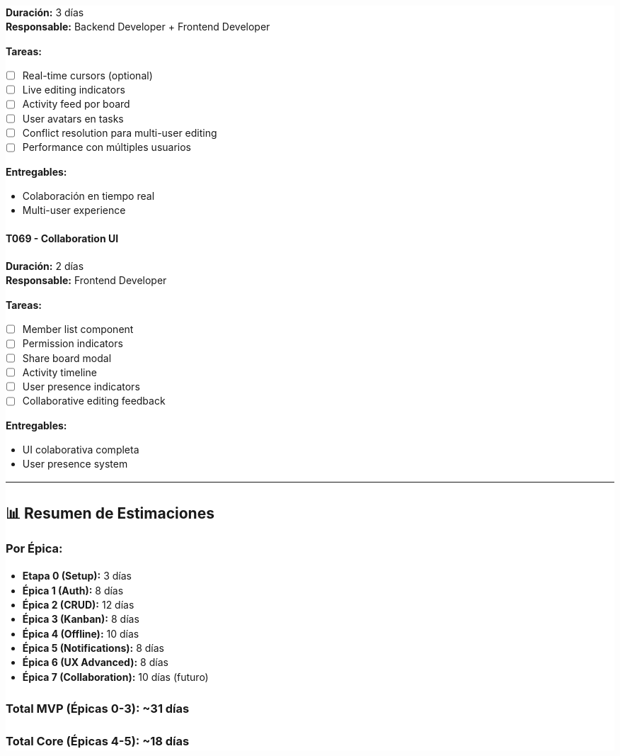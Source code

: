 **Duración:** 3 días  
**Responsable:** Backend Developer + Frontend Developer

**Tareas:**

- [ ] Real-time cursors (optional)
- [ ] Live editing indicators
- [ ] Activity feed por board
- [ ] User avatars en tasks
- [ ] Conflict resolution para multi-user editing
- [ ] Performance con múltiples usuarios

**Entregables:**

- Colaboración en tiempo real
- Multi-user experience

#### T069 - Collaboration UI

**Duración:** 2 días  
**Responsable:** Frontend Developer

**Tareas:**

- [ ] Member list component
- [ ] Permission indicators
- [ ] Share board modal
- [ ] Activity timeline
- [ ] User presence indicators
- [ ] Collaborative editing feedback

**Entregables:**

- UI colaborativa completa
- User presence system

---

## 📊 Resumen de Estimaciones

### Por Épica:

- **Etapa 0 (Setup):** 3 días
- **Épica 1 (Auth):** 8 días
- **Épica 2 (CRUD):** 12 días
- **Épica 3 (Kanban):** 8 días
- **Épica 4 (Offline):** 10 días
- **Épica 5 (Notifications):** 8 días
- **Épica 6 (UX Advanced):** 8 días
- **Épica 7 (Collaboration):** 10 días (futuro)

### Total MVP (Épicas 0-3): ~31 días

### Total Core (Épicas 4-5): ~18 días
